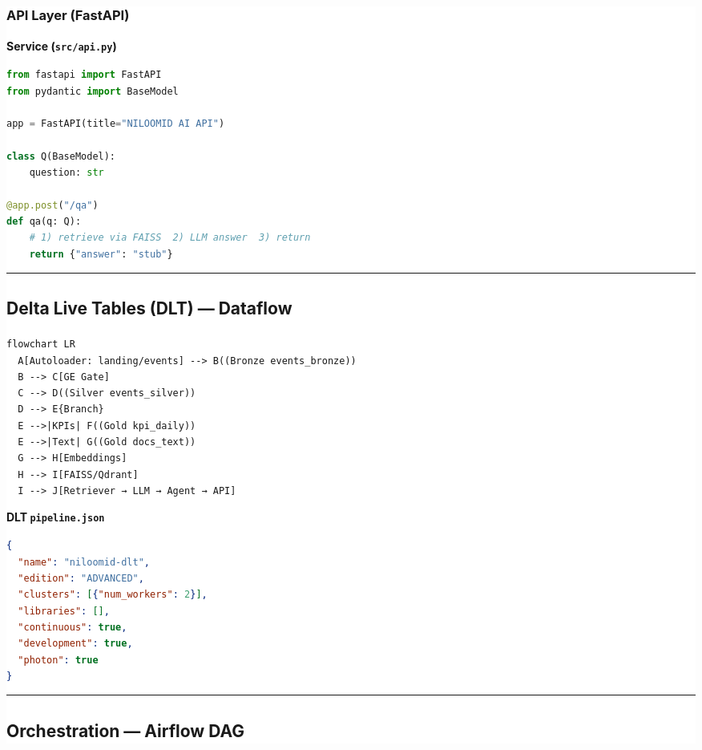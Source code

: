 ### API Layer (FastAPI)

**Service (`src/api.py`)**

```python
from fastapi import FastAPI
from pydantic import BaseModel

app = FastAPI(title="NILOOMID AI API")

class Q(BaseModel):
    question: str

@app.post("/qa")
def qa(q: Q):
    # 1) retrieve via FAISS  2) LLM answer  3) return
    return {"answer": "stub"}
```

---

## Delta Live Tables (DLT) — Dataflow

```mermaid
flowchart LR
  A[Autoloader: landing/events] --> B((Bronze events_bronze))
  B --> C[GE Gate]
  C --> D((Silver events_silver))
  D --> E{Branch}
  E -->|KPIs| F((Gold kpi_daily))
  E -->|Text| G((Gold docs_text))
  G --> H[Embeddings]
  H --> I[FAISS/Qdrant]
  I --> J[Retriever → LLM → Agent → API]
```

**DLT `pipeline.json`**

```json
{
  "name": "niloomid-dlt",
  "edition": "ADVANCED",
  "clusters": [{"num_workers": 2}],
  "libraries": [],
  "continuous": true,
  "development": true,
  "photon": true
}
```

---

## Orchestration — Airflow DAG
